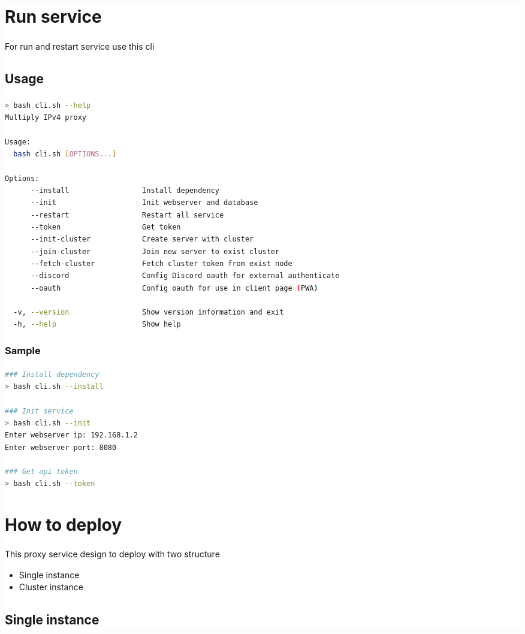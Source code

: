 Run service
===========

For run and restart service use this cli

## Usage

```bash
> bash cli.sh --help
Multiply IPv4 proxy

Usage:
  bash cli.sh [OPTIONS...]

Options:
      --install                 Install dependency
      --init                    Init webserver and database
      --restart                 Restart all service
      --token                   Get token
      --init-cluster            Create server with cluster
      --join-cluster            Join new server to exist cluster
      --fetch-cluster           Fetch cluster token from exist node
      --discord                 Config Discord oauth for external authenticate
      --oauth                   Config oauth for use in client page (PWA)

  -v, --version                 Show version information and exit
  -h, --help                    Show help
```

### Sample

```bash
### Install dependency
> bash cli.sh --install

### Init service
> bash cli.sh --init
Enter webserver ip: 192.168.1.2
Enter webserver port: 8080

### Get api token
> bash cli.sh --token
```

How to deploy
=============

This proxy service design to deploy with two structure

* Single instance
* Cluster instance

## Single instance
